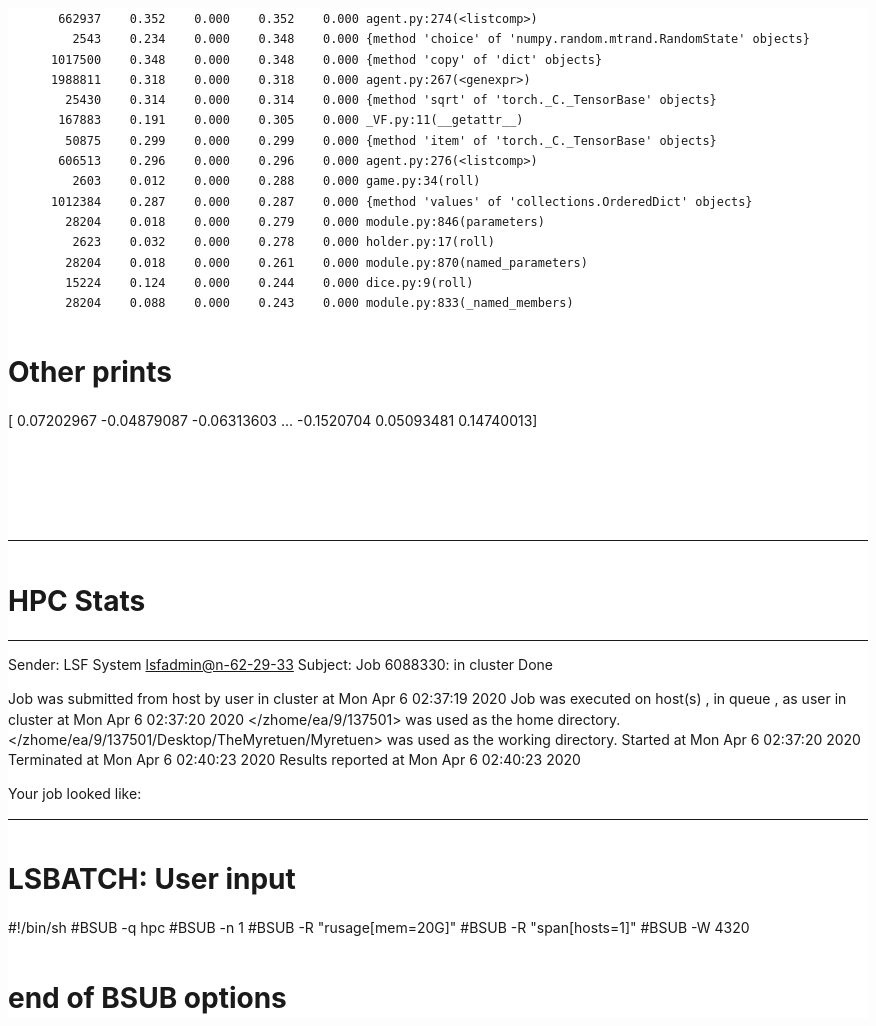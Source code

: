            662937    0.352    0.000    0.352    0.000 agent.py:274(<listcomp>)
             2543    0.234    0.000    0.348    0.000 {method 'choice' of 'numpy.random.mtrand.RandomState' objects}
          1017500    0.348    0.000    0.348    0.000 {method 'copy' of 'dict' objects}
          1988811    0.318    0.000    0.318    0.000 agent.py:267(<genexpr>)
            25430    0.314    0.000    0.314    0.000 {method 'sqrt' of 'torch._C._TensorBase' objects}
           167883    0.191    0.000    0.305    0.000 _VF.py:11(__getattr__)
            50875    0.299    0.000    0.299    0.000 {method 'item' of 'torch._C._TensorBase' objects}
           606513    0.296    0.000    0.296    0.000 agent.py:276(<listcomp>)
             2603    0.012    0.000    0.288    0.000 game.py:34(roll)
          1012384    0.287    0.000    0.287    0.000 {method 'values' of 'collections.OrderedDict' objects}
            28204    0.018    0.000    0.279    0.000 module.py:846(parameters)
             2623    0.032    0.000    0.278    0.000 holder.py:17(roll)
            28204    0.018    0.000    0.261    0.000 module.py:870(named_parameters)
            15224    0.124    0.000    0.244    0.000 dice.py:9(roll)
            28204    0.088    0.000    0.243    0.000 module.py:833(_named_members)


# Other prints

[ 0.07202967 -0.04879087 -0.06313603 ... -0.1520704   0.05093481
  0.14740013]

 <br /> 
 <br /> 
 <br /> 
 <br />

---------------------------------------------------------------------------------------------------------------------

# HPC Stats


------------------------------------------------------------
Sender: LSF System <lsfadmin@n-62-29-33>
Subject: Job 6088330: <NNAgent3test2> in cluster <dcc> Done

Job <NNAgent3test2> was submitted from host <n-62-27-19> by user <s183914> in cluster <dcc> at Mon Apr  6 02:37:19 2020
Job was executed on host(s) <n-62-29-33>, in queue <hpc>, as user <s183914> in cluster <dcc> at Mon Apr  6 02:37:20 2020
</zhome/ea/9/137501> was used as the home directory.
</zhome/ea/9/137501/Desktop/TheMyretuen/Myretuen> was used as the working directory.
Started at Mon Apr  6 02:37:20 2020
Terminated at Mon Apr  6 02:40:23 2020
Results reported at Mon Apr  6 02:40:23 2020

Your job looked like:

------------------------------------------------------------
# LSBATCH: User input
#!/bin/sh
#BSUB -q hpc
#BSUB -n 1
#BSUB -R "rusage[mem=20G]"
#BSUB -R "span[hosts=1]"
#BSUB -W 4320
# end of BSUB options
